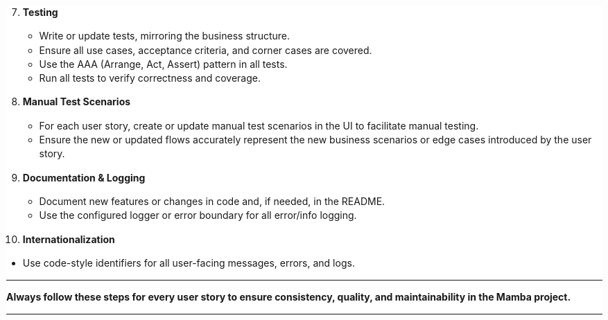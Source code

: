 7. **Testing**
   - Write or update tests, mirroring the business structure.
   - Ensure all use cases, acceptance criteria, and corner cases are covered.
   - Use the AAA (Arrange, Act, Assert) pattern in all tests.
   - Run all tests to verify correctness and coverage.

8. **Manual Test Scenarios**
   - For each user story, create or update manual test scenarios in the UI to facilitate manual testing.
   - Ensure the new or updated flows accurately represent the new business scenarios or edge cases introduced by the user story.

9. **Documentation & Logging**
   - Document new features or changes in code and, if needed, in the README.
   - Use the configured logger or error boundary for all error/info logging.

10. **Internationalization**
   - Use code-style identifiers for all user-facing messages, errors, and logs.

---

**Always follow these steps for every user story to ensure consistency, quality, and maintainability in the Mamba project.**

---
